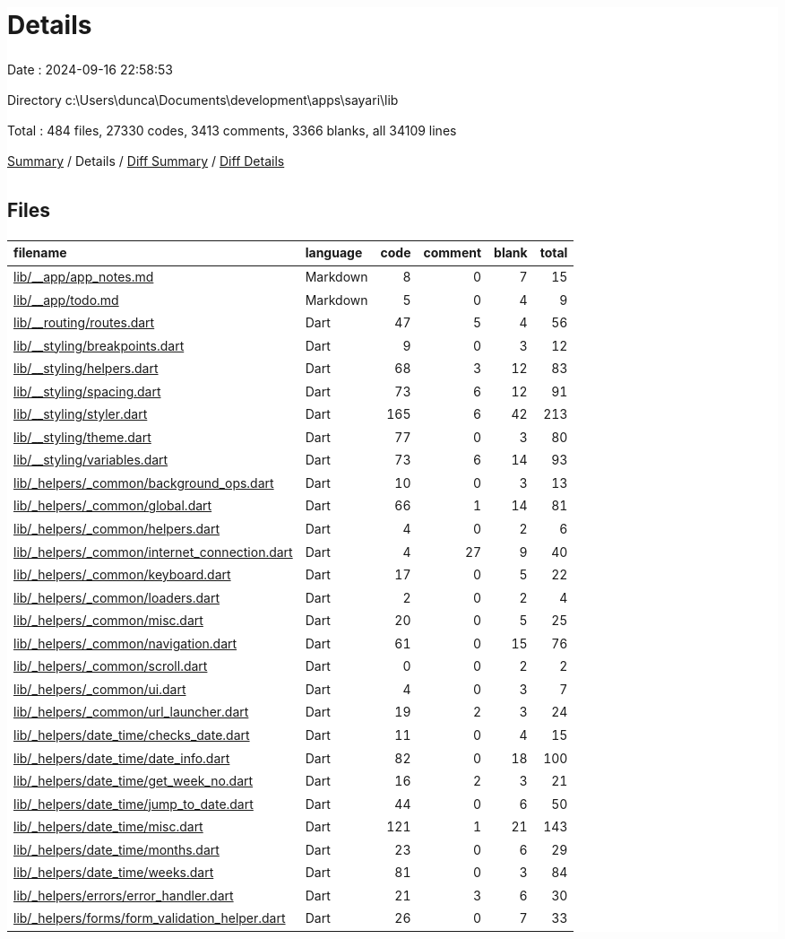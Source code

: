 # Details

Date : 2024-09-16 22:58:53

Directory c:\\Users\\dunca\\Documents\\development\\apps\\sayari\\lib

Total : 484 files,  27330 codes, 3413 comments, 3366 blanks, all 34109 lines

[Summary](results.md) / Details / [Diff Summary](diff.md) / [Diff Details](diff-details.md)

## Files
| filename | language | code | comment | blank | total |
| :--- | :--- | ---: | ---: | ---: | ---: |
| [lib/__app/app_notes.md](/lib/__app/app_notes.md) | Markdown | 8 | 0 | 7 | 15 |
| [lib/__app/todo.md](/lib/__app/todo.md) | Markdown | 5 | 0 | 4 | 9 |
| [lib/__routing/routes.dart](/lib/__routing/routes.dart) | Dart | 47 | 5 | 4 | 56 |
| [lib/__styling/breakpoints.dart](/lib/__styling/breakpoints.dart) | Dart | 9 | 0 | 3 | 12 |
| [lib/__styling/helpers.dart](/lib/__styling/helpers.dart) | Dart | 68 | 3 | 12 | 83 |
| [lib/__styling/spacing.dart](/lib/__styling/spacing.dart) | Dart | 73 | 6 | 12 | 91 |
| [lib/__styling/styler.dart](/lib/__styling/styler.dart) | Dart | 165 | 6 | 42 | 213 |
| [lib/__styling/theme.dart](/lib/__styling/theme.dart) | Dart | 77 | 0 | 3 | 80 |
| [lib/__styling/variables.dart](/lib/__styling/variables.dart) | Dart | 73 | 6 | 14 | 93 |
| [lib/_helpers/_common/background_ops.dart](/lib/_helpers/_common/background_ops.dart) | Dart | 10 | 0 | 3 | 13 |
| [lib/_helpers/_common/global.dart](/lib/_helpers/_common/global.dart) | Dart | 66 | 1 | 14 | 81 |
| [lib/_helpers/_common/helpers.dart](/lib/_helpers/_common/helpers.dart) | Dart | 4 | 0 | 2 | 6 |
| [lib/_helpers/_common/internet_connection.dart](/lib/_helpers/_common/internet_connection.dart) | Dart | 4 | 27 | 9 | 40 |
| [lib/_helpers/_common/keyboard.dart](/lib/_helpers/_common/keyboard.dart) | Dart | 17 | 0 | 5 | 22 |
| [lib/_helpers/_common/loaders.dart](/lib/_helpers/_common/loaders.dart) | Dart | 2 | 0 | 2 | 4 |
| [lib/_helpers/_common/misc.dart](/lib/_helpers/_common/misc.dart) | Dart | 20 | 0 | 5 | 25 |
| [lib/_helpers/_common/navigation.dart](/lib/_helpers/_common/navigation.dart) | Dart | 61 | 0 | 15 | 76 |
| [lib/_helpers/_common/scroll.dart](/lib/_helpers/_common/scroll.dart) | Dart | 0 | 0 | 2 | 2 |
| [lib/_helpers/_common/ui.dart](/lib/_helpers/_common/ui.dart) | Dart | 4 | 0 | 3 | 7 |
| [lib/_helpers/_common/url_launcher.dart](/lib/_helpers/_common/url_launcher.dart) | Dart | 19 | 2 | 3 | 24 |
| [lib/_helpers/date_time/checks_date.dart](/lib/_helpers/date_time/checks_date.dart) | Dart | 11 | 0 | 4 | 15 |
| [lib/_helpers/date_time/date_info.dart](/lib/_helpers/date_time/date_info.dart) | Dart | 82 | 0 | 18 | 100 |
| [lib/_helpers/date_time/get_week_no.dart](/lib/_helpers/date_time/get_week_no.dart) | Dart | 16 | 2 | 3 | 21 |
| [lib/_helpers/date_time/jump_to_date.dart](/lib/_helpers/date_time/jump_to_date.dart) | Dart | 44 | 0 | 6 | 50 |
| [lib/_helpers/date_time/misc.dart](/lib/_helpers/date_time/misc.dart) | Dart | 121 | 1 | 21 | 143 |
| [lib/_helpers/date_time/months.dart](/lib/_helpers/date_time/months.dart) | Dart | 23 | 0 | 6 | 29 |
| [lib/_helpers/date_time/weeks.dart](/lib/_helpers/date_time/weeks.dart) | Dart | 81 | 0 | 3 | 84 |
| [lib/_helpers/errors/error_handler.dart](/lib/_helpers/errors/error_handler.dart) | Dart | 21 | 3 | 6 | 30 |
| [lib/_helpers/forms/form_validation_helper.dart](/lib/_helpers/forms/form_validation_helper.dart) | Dart | 26 | 0 | 7 | 33 |